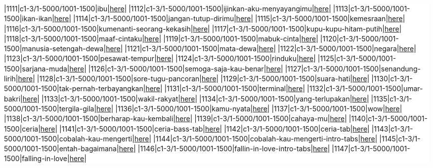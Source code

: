 |1111|c1-3/1-5000/1001-1500|ibu|[here](https://cdn.jsdelivr.net/gh/guitarchord/c1-3/1-5000/1001-1500/ibu.webp)|
|1112|c1-3/1-5000/1001-1500|ijinkan-aku-menyayangimu|[here](https://cdn.jsdelivr.net/gh/guitarchord/c1-3/1-5000/1001-1500/ijinkan-aku-menyayangimu.webp)|
|1113|c1-3/1-5000/1001-1500|ikan-ikan|[here](https://cdn.jsdelivr.net/gh/guitarchord/c1-3/1-5000/1001-1500/ikan-ikan.webp)|
|1114|c1-3/1-5000/1001-1500|jangan-tutup-dirimu|[here](https://cdn.jsdelivr.net/gh/guitarchord/c1-3/1-5000/1001-1500/jangan-tutup-dirimu.webp)|
|1115|c1-3/1-5000/1001-1500|kemesraan|[here](https://cdn.jsdelivr.net/gh/guitarchord/c1-3/1-5000/1001-1500/kemesraan.webp)|
|1116|c1-3/1-5000/1001-1500|kumenanti-seorang-kekasih|[here](https://cdn.jsdelivr.net/gh/guitarchord/c1-3/1-5000/1001-1500/kumenanti-seorang-kekasih.webp)|
|1117|c1-3/1-5000/1001-1500|kupu-kupu-hitam-putih|[here](https://cdn.jsdelivr.net/gh/guitarchord/c1-3/1-5000/1001-1500/kupu-kupu-hitam-putih.webp)|
|1118|c1-3/1-5000/1001-1500|maaf-cintaku|[here](https://cdn.jsdelivr.net/gh/guitarchord/c1-3/1-5000/1001-1500/maaf-cintaku.webp)|
|1119|c1-3/1-5000/1001-1500|mabuk-cinta|[here](https://cdn.jsdelivr.net/gh/guitarchord/c1-3/1-5000/1001-1500/mabuk-cinta.webp)|
|1120|c1-3/1-5000/1001-1500|manusia-setengah-dewa|[here](https://cdn.jsdelivr.net/gh/guitarchord/c1-3/1-5000/1001-1500/manusia-setengah-dewa.webp)|
|1121|c1-3/1-5000/1001-1500|mata-dewa|[here](https://cdn.jsdelivr.net/gh/guitarchord/c1-3/1-5000/1001-1500/mata-dewa.webp)|
|1122|c1-3/1-5000/1001-1500|negara|[here](https://cdn.jsdelivr.net/gh/guitarchord/c1-3/1-5000/1001-1500/negara.webp)|
|1123|c1-3/1-5000/1001-1500|pesawat-tempur|[here](https://cdn.jsdelivr.net/gh/guitarchord/c1-3/1-5000/1001-1500/pesawat-tempur.webp)|
|1124|c1-3/1-5000/1001-1500|rinduku|[here](https://cdn.jsdelivr.net/gh/guitarchord/c1-3/1-5000/1001-1500/rinduku.webp)|
|1125|c1-3/1-5000/1001-1500|sarjana-muda|[here](https://cdn.jsdelivr.net/gh/guitarchord/c1-3/1-5000/1001-1500/sarjana-muda.webp)|
|1126|c1-3/1-5000/1001-1500|semoga-saja-kau-benar|[here](https://cdn.jsdelivr.net/gh/guitarchord/c1-3/1-5000/1001-1500/semoga-saja-kau-benar.webp)|
|1127|c1-3/1-5000/1001-1500|senandung-lirih|[here](https://cdn.jsdelivr.net/gh/guitarchord/c1-3/1-5000/1001-1500/senandung-lirih.webp)|
|1128|c1-3/1-5000/1001-1500|sore-tugu-pancoran|[here](https://cdn.jsdelivr.net/gh/guitarchord/c1-3/1-5000/1001-1500/sore-tugu-pancoran.webp)|
|1129|c1-3/1-5000/1001-1500|suara-hati|[here](https://cdn.jsdelivr.net/gh/guitarchord/c1-3/1-5000/1001-1500/suara-hati.webp)|
|1130|c1-3/1-5000/1001-1500|tak-pernah-terbayangkan|[here](https://cdn.jsdelivr.net/gh/guitarchord/c1-3/1-5000/1001-1500/tak-pernah-terbayangkan.webp)|
|1131|c1-3/1-5000/1001-1500|terminal|[here](https://cdn.jsdelivr.net/gh/guitarchord/c1-3/1-5000/1001-1500/terminal.webp)|
|1132|c1-3/1-5000/1001-1500|umar-bakri|[here](https://cdn.jsdelivr.net/gh/guitarchord/c1-3/1-5000/1001-1500/umar-bakri.webp)|
|1133|c1-3/1-5000/1001-1500|wakil-rakyat|[here](https://cdn.jsdelivr.net/gh/guitarchord/c1-3/1-5000/1001-1500/wakil-rakyat.webp)|
|1134|c1-3/1-5000/1001-1500|yang-terlupakan|[here](https://cdn.jsdelivr.net/gh/guitarchord/c1-3/1-5000/1001-1500/yang-terlupakan.webp)|
|1135|c1-3/1-5000/1001-1500|tergila-gila|[here](https://cdn.jsdelivr.net/gh/guitarchord/c1-3/1-5000/1001-1500/tergila-gila.webp)|
|1136|c1-3/1-5000/1001-1500|kamu-nyata|[here](https://cdn.jsdelivr.net/gh/guitarchord/c1-3/1-5000/1001-1500/kamu-nyata.webp)|
|1137|c1-3/1-5000/1001-1500|wow|[here](https://cdn.jsdelivr.net/gh/guitarchord/c1-3/1-5000/1001-1500/wow.webp)|
|1138|c1-3/1-5000/1001-1500|berharap-kau-kembali|[here](https://cdn.jsdelivr.net/gh/guitarchord/c1-3/1-5000/1001-1500/berharap-kau-kembali.webp)|
|1139|c1-3/1-5000/1001-1500|cahaya-mu|[here](https://cdn.jsdelivr.net/gh/guitarchord/c1-3/1-5000/1001-1500/cahaya-mu.webp)|
|1140|c1-3/1-5000/1001-1500|ceria|[here](https://cdn.jsdelivr.net/gh/guitarchord/c1-3/1-5000/1001-1500/ceria.webp)|
|1141|c1-3/1-5000/1001-1500|ceria-bass-tab|[here](https://cdn.jsdelivr.net/gh/guitarchord/c1-3/1-5000/1001-1500/ceria-bass-tab.webp)|
|1142|c1-3/1-5000/1001-1500|ceria-tab|[here](https://cdn.jsdelivr.net/gh/guitarchord/c1-3/1-5000/1001-1500/ceria-tab.webp)|
|1143|c1-3/1-5000/1001-1500|cobalah-kau-mengerti|[here](https://cdn.jsdelivr.net/gh/guitarchord/c1-3/1-5000/1001-1500/cobalah-kau-mengerti.webp)|
|1144|c1-3/1-5000/1001-1500|cobalah-kau-mengerti-intro-tabs|[here](https://cdn.jsdelivr.net/gh/guitarchord/c1-3/1-5000/1001-1500/cobalah-kau-mengerti-intro-tabs.webp)|
|1145|c1-3/1-5000/1001-1500|entah-bagaimana|[here](https://cdn.jsdelivr.net/gh/guitarchord/c1-3/1-5000/1001-1500/entah-bagaimana.webp)|
|1146|c1-3/1-5000/1001-1500|fallin-in-love-intro-tabs|[here](https://cdn.jsdelivr.net/gh/guitarchord/c1-3/1-5000/1001-1500/fallin-in-love-intro-tabs.webp)|
|1147|c1-3/1-5000/1001-1500|falling-in-love|[here](https://cdn.jsdelivr.net/gh/guitarchord/c1-3/1-5000/1001-1500/falling-in-love.webp)|